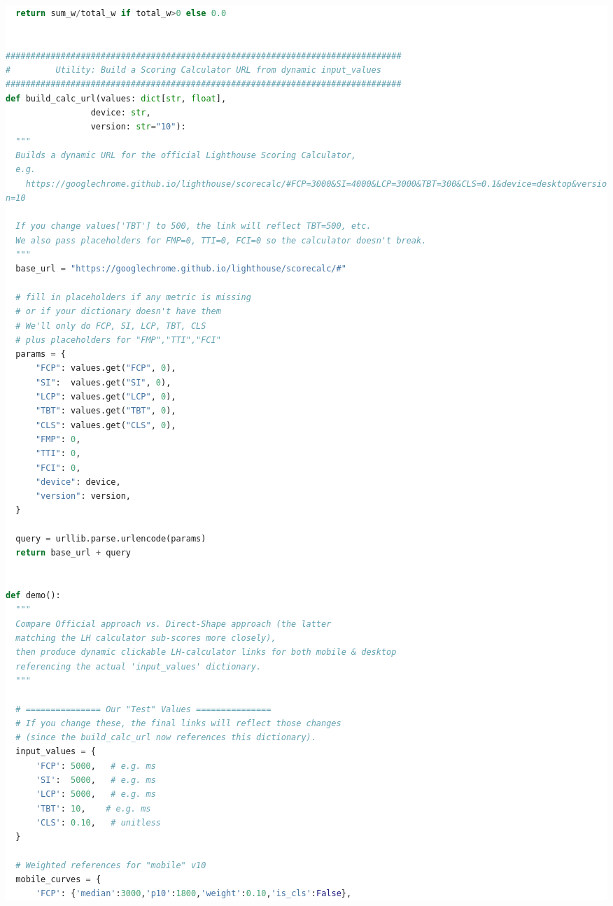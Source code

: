   ```python
    return sum_w/total_w if total_w>0 else 0.0


###############################################################################
#         Utility: Build a Scoring Calculator URL from dynamic input_values
###############################################################################
def build_calc_url(values: dict[str, float],
                   device: str,
                   version: str="10"):
    """
    Builds a dynamic URL for the official Lighthouse Scoring Calculator,
    e.g. 
      https://googlechrome.github.io/lighthouse/scorecalc/#FCP=3000&SI=4000&LCP=3000&TBT=300&CLS=0.1&device=desktop&version=10

    If you change values['TBT'] to 500, the link will reflect TBT=500, etc.
    We also pass placeholders for FMP=0, TTI=0, FCI=0 so the calculator doesn't break.
    """
    base_url = "https://googlechrome.github.io/lighthouse/scorecalc/#"

    # fill in placeholders if any metric is missing
    # or if your dictionary doesn't have them
    # We'll only do FCP, SI, LCP, TBT, CLS
    # plus placeholders for "FMP","TTI","FCI"
    params = {
        "FCP": values.get("FCP", 0),
        "SI":  values.get("SI", 0),
        "LCP": values.get("LCP", 0),
        "TBT": values.get("TBT", 0),
        "CLS": values.get("CLS", 0),
        "FMP": 0,
        "TTI": 0,
        "FCI": 0,
        "device": device,
        "version": version,
    }

    query = urllib.parse.urlencode(params)
    return base_url + query


def demo():
    """
    Compare Official approach vs. Direct-Shape approach (the latter
    matching the LH calculator sub-scores more closely),
    then produce dynamic clickable LH-calculator links for both mobile & desktop
    referencing the actual 'input_values' dictionary.
    """

    # =============== Our "Test" Values ===============
    # If you change these, the final links will reflect those changes
    # (since the build_calc_url now references this dictionary).
    input_values = {
        'FCP': 5000,   # e.g. ms
        'SI':  5000,   # e.g. ms
        'LCP': 5000,   # e.g. ms
        'TBT': 10,    # e.g. ms
        'CLS': 0.10,   # unitless
    }

    # Weighted references for "mobile" v10
    mobile_curves = {
        'FCP': {'median':3000,'p10':1800,'weight':0.10,'is_cls':False},
  ```